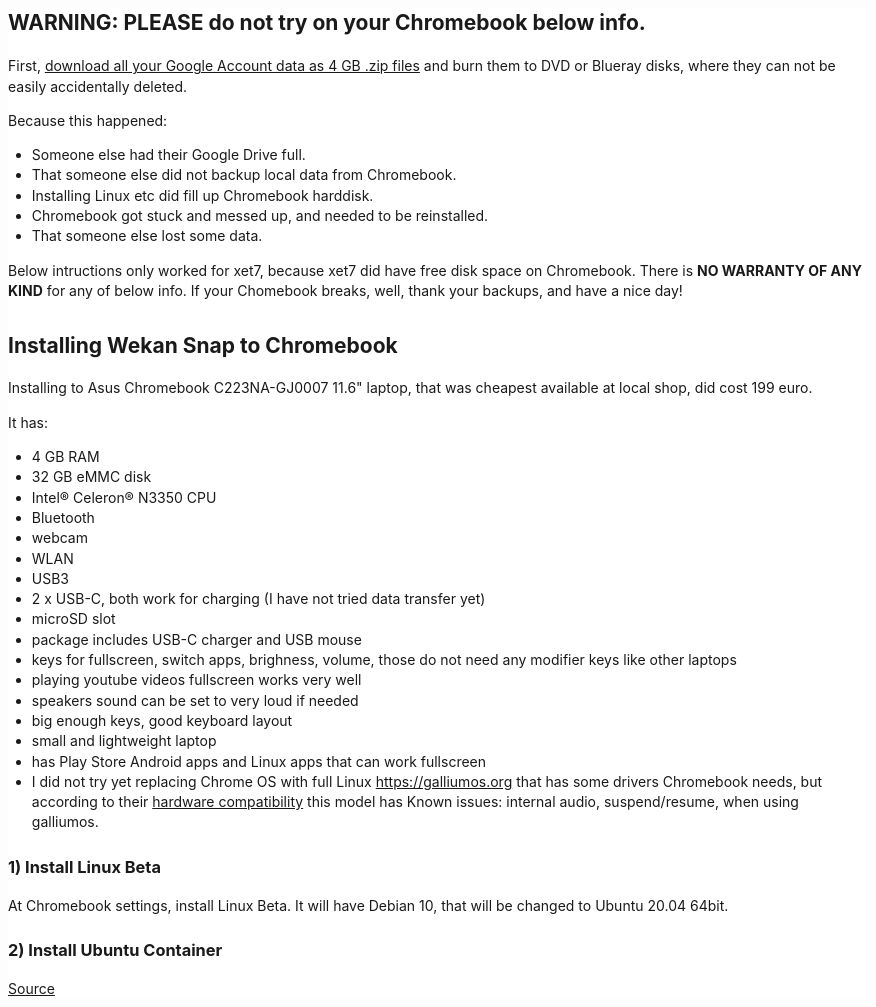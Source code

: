 ## WARNING: PLEASE do not try on your Chromebook below info.

First, [download all your Google Account data as 4 GB .zip files](https://takeout.google.com/) and burn them to DVD or Blueray disks, where they can not be easily accidentally deleted.

Because this happened:
- Someone else had their Google Drive full.
- That someone else did not backup local data from Chromebook.
- Installing Linux etc did fill up Chromebook harddisk.
- Chromebook got stuck and messed up, and needed to be reinstalled.
- That someone else lost some data.

Below intructions only worked for xet7, because xet7 did have free disk space on Chromebook. There is **NO WARRANTY OF ANY KIND** for any of below info. If your Chomebook breaks, well, thank your backups, and have a nice day!

## Installing Wekan Snap to Chromebook

Installing to Asus Chromebook C223NA-GJ0007 11.6" laptop, that was cheapest available at local shop, did cost 199 euro.

It has:
- 4 GB RAM
- 32 GB eMMC disk
- Intel® Celeron® N3350 CPU
- Bluetooth
- webcam
- WLAN
- USB3
- 2 x USB-C, both work for charging (I have not tried data transfer yet)
- microSD slot
- package includes USB-C charger and USB mouse
- keys for fullscreen, switch apps, brighness, volume, those do not need any modifier keys like other laptops
- playing youtube videos fullscreen works very well
- speakers sound can be set to very loud if needed
- big enough keys, good keyboard layout
- small and lightweight laptop
- has Play Store Android apps and Linux apps that can work fullscreen
- I did not try yet replacing Chrome OS with full Linux https://galliumos.org that has some drivers Chromebook needs, but according to their [hardware compatibility](https://wiki.galliumos.org/Hardware_Compatibility) this model has Known issues: internal audio, suspend/resume, when using galliumos.

### 1) Install Linux Beta

At Chromebook settings, install Linux Beta. It will have Debian 10, that will be changed to Ubuntu 20.04 64bit.

### 2) Install Ubuntu Container

[Source](http://intertwingly.net/blog/2020/07/21/Ubuntu-20-04-on-Chromebook)
